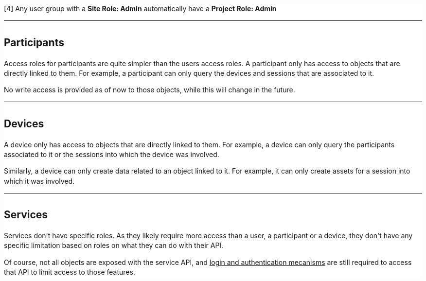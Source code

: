 [4] Any user group with a **Site Role: Admin** automatically have a **Project Role: Admin**

***

## Participants 

Access roles for participants are quite simpler than the users access roles. A participant only has access to objects that are directly linked to them. For example, a participant can only query the devices and sessions that are associated to it.

No write access is provided as of now to those objects, while this will change in the future.

***

## Devices

A device only has access to objects that are directly linked to them. For example, a device can only query the participants associated to it or the sessions into which the device was involved.

Similarly, a device can only create data related to an object linked to it. For example, it can only create assets for a session into which it was involved.

***

## Services

Services don't have specific roles. As they likely require more access than a user, a participant or a device, they don't have any specific limitation based on roles on what they can do with their API.

Of course, not all objects are exposed with the service API, and [login and authentication mecanisms](Login-and-authentification) are still required to access that API to limit access to those features.